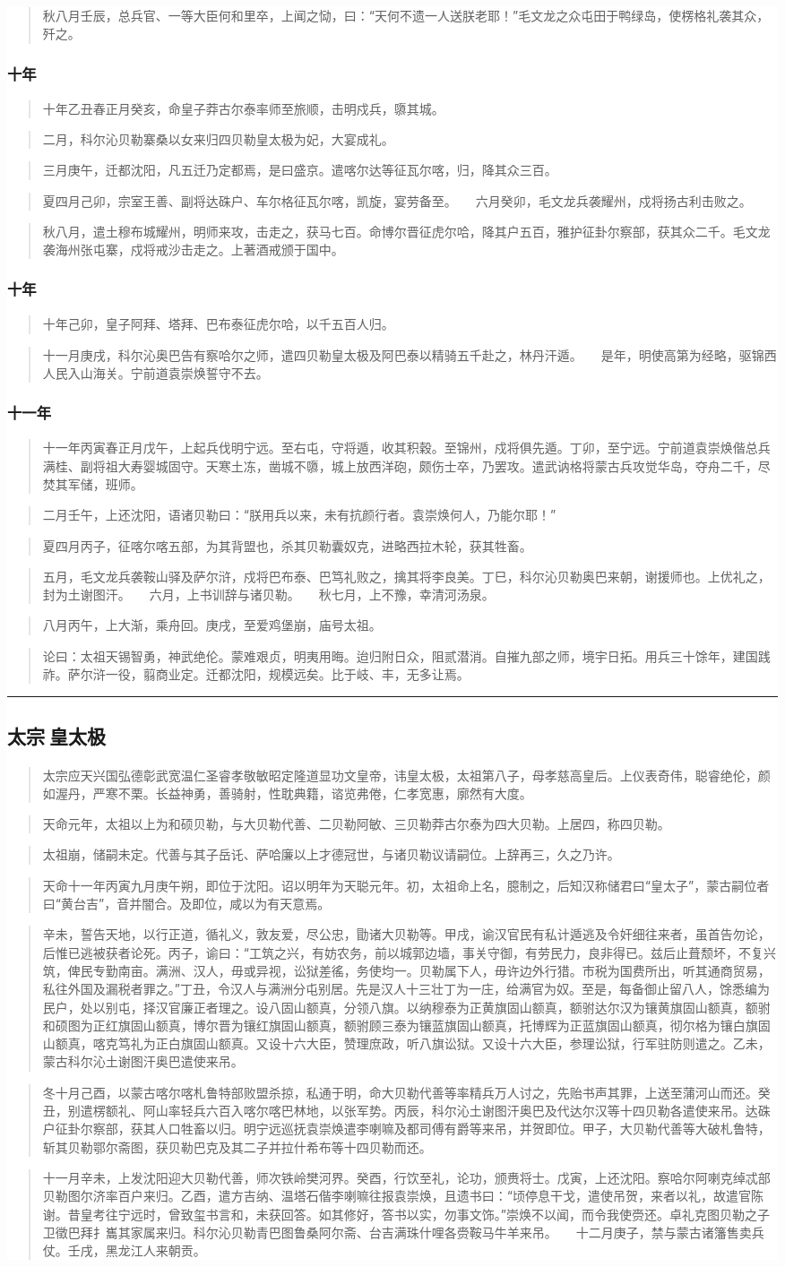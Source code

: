 > 秋八月壬辰，总兵官、一等大臣何和里卒，上闻之恸，曰：“天何不遗一人送朕老耶！”毛文龙之众屯田于鸭绿岛，使楞格礼袭其众，歼之。

### 十年

> 十年乙丑春正月癸亥，命皇子莽古尔泰率师至旅顺，击明戍兵，隳其城。

> 二月，科尔沁贝勒寨桑以女来归四贝勒皇太极为妃，大宴成礼。

> 三月庚午，迁都沈阳，凡五迁乃定都焉，是曰盛京。遣喀尔达等征瓦尔喀，归，降其众三百。

> 夏四月己卯，宗室王善、副将达硃户、车尔格征瓦尔喀，凯旋，宴劳备至。　　六月癸卯，毛文龙兵袭耀州，戍将扬古利击败之。

> 秋八月，遣土穆布城耀州，明师来攻，击走之，获马七百。命博尔晋征虎尔哈，降其户五百，雅护征卦尔察部，获其众二千。毛文龙袭海州张屯寨，戍将戒沙击走之。上著酒戒颁于国中。

### 十年

> 十年己卯，皇子阿拜、塔拜、巴布泰征虎尔哈，以千五百人归。

> 十一月庚戌，科尔沁奥巴告有察哈尔之师，遣四贝勒皇太极及阿巴泰以精骑五千赴之，林丹汗遁。　　是年，明使高第为经略，驱锦西人民入山海关。宁前道袁崇焕誓守不去。

### 十一年

> 十一年丙寅春正月戊午，上起兵伐明宁远。至右屯，守将遁，收其积穀。至锦州，戍将俱先遁。丁卯，至宁远。宁前道袁崇焕偕总兵满桂、副将祖大寿婴城固守。天寒土冻，凿城不隳，城上放西洋砲，颇伤士卒，乃罢攻。遣武讷格将蒙古兵攻觉华岛，夺舟二千，尽焚其军储，班师。

> 二月壬午，上还沈阳，语诸贝勒曰：“朕用兵以来，未有抗颜行者。袁崇焕何人，乃能尔耶！”

> 夏四月丙子，征喀尔喀五部，为其背盟也，杀其贝勒囊奴克，进略西拉木轮，获其牲畜。

> 五月，毛文龙兵袭鞍山驿及萨尔浒，戍将巴布泰、巴笃礼败之，擒其将李良美。丁巳，科尔沁贝勒奥巴来朝，谢援师也。上优礼之，封为土谢图汗。　　六月，上书训辞与诸贝勒。　　秋七月，上不豫，幸清河汤泉。

> 八月丙午，上大渐，乘舟回。庚戌，至爱鸡堡崩，庙号太祖。

> 论曰：太祖天锡智勇，神武绝伦。蒙难艰贞，明夷用晦。迨归附日众，阻贰潜消。自摧九部之师，境宇日拓。用兵三十馀年，建国践祚。萨尔浒一役，翦商业定。迁都沈阳，规模远矣。比于岐、丰，无多让焉。

<hr />

## 太宗 皇太极

> 太宗应天兴国弘德彰武宽温仁圣睿孝敬敏昭定隆道显功文皇帝，讳皇太极，太祖第八子，母孝慈高皇后。上仪表奇伟，聪睿绝伦，颜如渥丹，严寒不栗。长益神勇，善骑射，性耽典籍，谘览弗倦，仁孝宽惠，廓然有大度。

> 天命元年，太祖以上为和硕贝勒，与大贝勒代善、二贝勒阿敏、三贝勒莽古尔泰为四大贝勒。上居四，称四贝勒。

> 太祖崩，储嗣未定。代善与其子岳讬、萨哈廉以上才德冠世，与诸贝勒议请嗣位。上辞再三，久之乃许。

> 天命十一年丙寅九月庚午朔，即位于沈阳。诏以明年为天聪元年。初，太祖命上名，臆制之，后知汉称储君曰“皇太子”，蒙古嗣位者曰“黄台吉”，音并闇合。及即位，咸以为有天意焉。

> 辛未，誓告天地，以行正道，循礼义，敦友爱，尽公忠，勖诸大贝勒等。甲戌，谕汉官民有私计遁逃及令奸细往来者，虽首告勿论，后惟已逃被获者论死。丙子，谕曰：“工筑之兴，有妨农务，前以城郭边墙，事关守御，有劳民力，良非得已。兹后止葺颓坏，不复兴筑，俾民专勤南亩。满洲、汉人，毋或异视，讼狱差徭，务使均一。贝勒属下人，毋许边外行猎。市税为国费所出，听其通商贸易，私往外国及漏税者罪之。”丁丑，令汉人与满洲分屯别居。先是汉人十三壮丁为一庄，给满官为奴。至是，每备御止留八人，馀悉编为民户，处以别屯，择汉官廉正者理之。设八固山额真，分领八旗。以纳穆泰为正黄旗固山额真，额驸达尔汉为镶黄旗固山额真，额驸和硕图为正红旗固山额真，博尔晋为镶红旗固山额真，额驸顾三泰为镶蓝旗固山额真，托博辉为正蓝旗固山额真，彻尔格为镶白旗固山额真，喀克笃礼为正白旗固山额真。又设十六大臣，赞理庶政，听八旗讼狱。又设十六大臣，参理讼狱，行军驻防则遣之。乙未，蒙古科尔沁土谢图汗奥巴遣使来吊。

> 冬十月己酉，以蒙古喀尔喀札鲁特部败盟杀掠，私通于明，命大贝勒代善等率精兵万人讨之，先贻书声其罪，上送至蒲河山而还。癸丑，别遣楞额礼、阿山率轻兵六百入喀尔喀巴林地，以张军势。丙辰，科尔沁土谢图汗奥巴及代达尔汉等十四贝勒各遣使来吊。达硃户征卦尔察部，获其人口牲畜以归。明宁远巡抚袁崇焕遣李喇嘛及都司傅有爵等来吊，并贺即位。甲子，大贝勒代善等大破札鲁特，斩其贝勒鄂尔斋图，获贝勒巴克及其二子并拉什希布等十四贝勒而还。

> 十一月辛未，上发沈阳迎大贝勒代善，师次铁岭樊河界。癸酉，行饮至礼，论功，颁赉将士。戊寅，上还沈阳。察哈尔阿喇克绰忒部贝勒图尔济率百户来归。乙酉，遣方吉纳、温塔石偕李喇嘛往报袁崇焕，且遗书曰：“顷停息干戈，遣使吊贺，来者以礼，故遣官陈谢。昔皇考往宁远时，曾致玺书言和，未获回答。如其修好，答书以实，勿事文饰。”崇焕不以闻，而令我使赍还。卓礼克图贝勒之子卫徵巴拜扌巂其家属来归。科尔沁贝勒青巴图鲁桑阿尔斋、台吉满珠什哩各赍鞍马牛羊来吊。　　十二月庚子，禁与蒙古诸籓售卖兵仗。壬戌，黑龙江人来朝贡。
